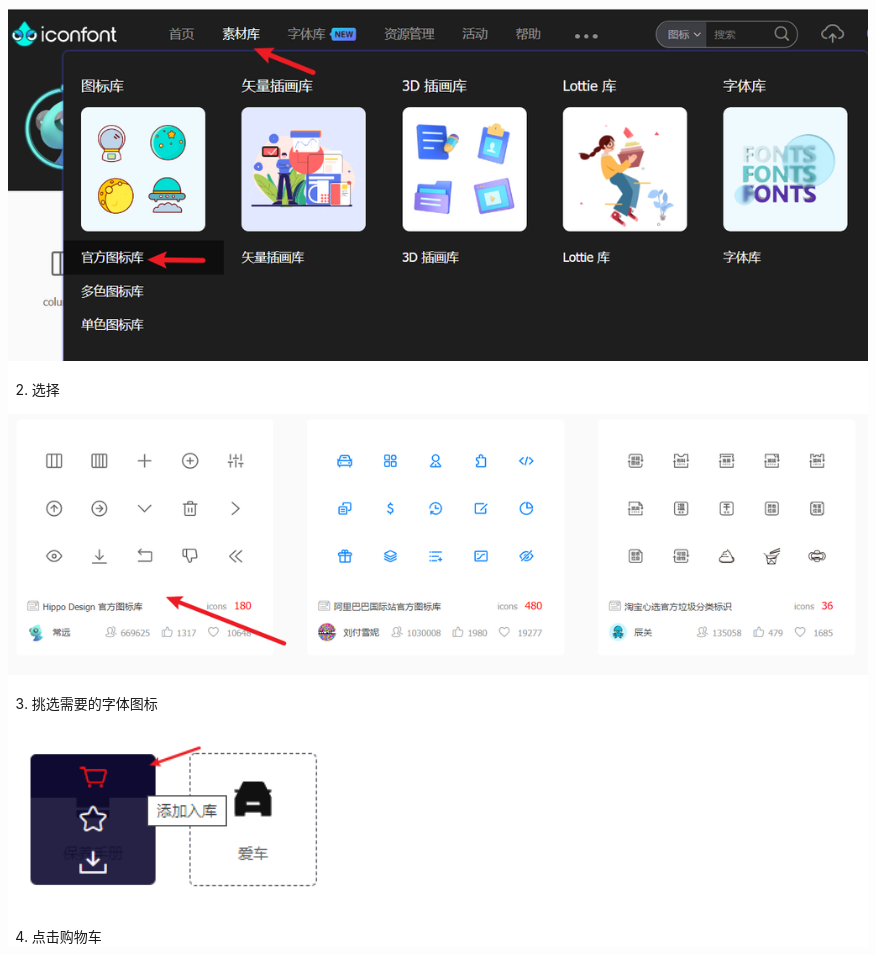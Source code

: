 ![107](./cssmage/107-guangfangziti.png)

2. 选择

![108](./cssmage/108-xuanze.png)

3. 挑选需要的字体图标

 ![109](./cssmage/109-ruku.png)

4. 点击购物车
